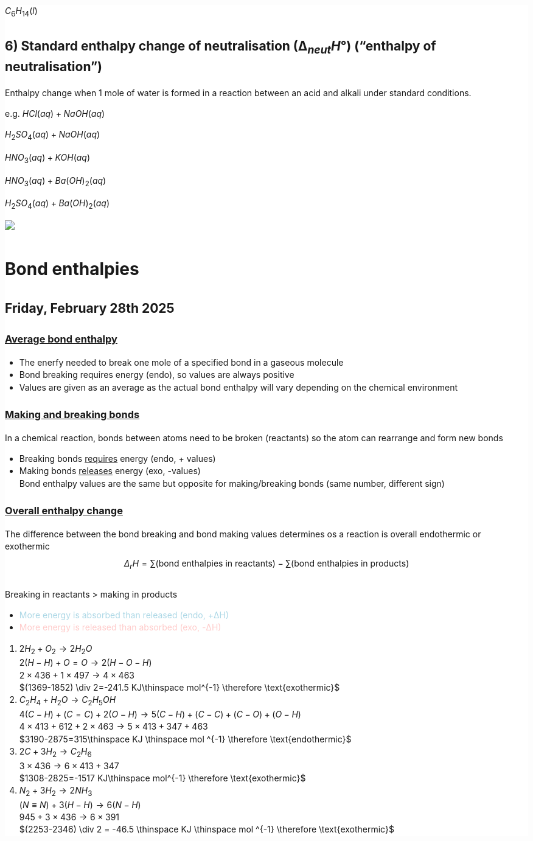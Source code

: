 $C_{6}H_{14}(l)$  
  
## 6) Standard enthalpy change of neutralisation ($∆_{neut}H°$) (“enthalpy of neutralisation”)   
  
Enthalpy change when 1 mole of water is formed in a reaction between an acid and alkali under standard conditions.  
  
e.g.  $HCl(aq)+NaOH(aq)$  
  
$H_{2}SO_{4}(aq)+NaOH(aq)$  
  
$HNO_{3}(aq)+KOH(aq)$  
  
$HNO_{3}(aq)+Ba(OH)_{2}(aq)$  
  
$H_{2}SO_{4}(aq)+Ba(OH)_{2}(aq)$  
  
  
![](https://web-api.textin.com/ocr_image/external/d8dd1e9f37ccfde1.jpg)  
  
  
  
# Bond enthalpies  
## Friday, February 28th 2025  
  
### <u>Average bond enthalpy</u>  
- The enerfy needed to break one mole of a specified bond in a gaseous molecule  
- Bond breaking requires energy (endo), so values are always positive  
- Values are given as an average as the actual bond enthalpy will vary depending on the chemical environment  
  
### <u>Making and breaking bonds</u>  
In a chemical reaction, bonds between atoms need to be broken (reactants) so the atom can rearrange and form new bonds  
- Breaking bonds <u>requires</u> energy (endo, + values)  
- Making bonds <u>releases</u> energy (exo, -values)  
Bond enthalpy values are the same but opposite for making/breaking bonds (same number, different sign)  
  
### <u>Overall enthalpy change</u>  
The difference between the bond breaking and bond making values determines os a reaction is overall endothermic or exothermic  
$$ \Delta _r H = \sum (\text{bond enthalpies in reactants}) - \sum (\text{bond enthalpies in products})$$  
Breaking in reactants > making in products  
- <span style="color: #ADD8E6;">More energy is absorbed than released (endo, +ΔH)</span>  
- <span style="color: #FFCCCB;">More energy is released than absorbed (exo, -ΔH)</span>  
  
1. $2H_2 + O_2 \rightarrow 2H_2O$  
$2(H-H) + O=O \rightarrow 2(H-O-H)$  
$2 \times 436 + 1 \times 497 \rightarrow 4 \times 463$  
$(1369-1852) \div 2=-241.5 KJ\thinspace mol^{-1} \therefore \text{exothermic}$  
2. $C_2H_4+H_2O \rightarrow C_2H_5OH$  
$4(C-H)+(C=C)+2(O-H) \rightarrow 5(C-H)+(C-C)+(C-O)+(O-H)$  
$4 \times 413 + 612 + 2 \times 463 \rightarrow 5 \times 413 + 347 + 463$  
$3190-2875=315\thinspace KJ \thinspace mol ^{-1} \therefore \text{endothermic}$  
3. $2C+3H_2 \rightarrow C_2H_6$  
$3 \times 436 \rightarrow 6 \times 413 + 347$  
$1308-2825=-1517 KJ\thinspace mol^{-1} \therefore \text{exothermic}$  
4. $N_2+3H_2 \rightarrow 2NH_3$  
$(N\equiv N)+3(H-H)\rightarrow 6(N-H)$  
$945 + 3 \times 436 \rightarrow 6 \times 391$  
$(2253-2346) \div 2 = -46.5 \thinspace KJ \thinspace mol ^{-1} \therefore \text{exothermic}$  
  